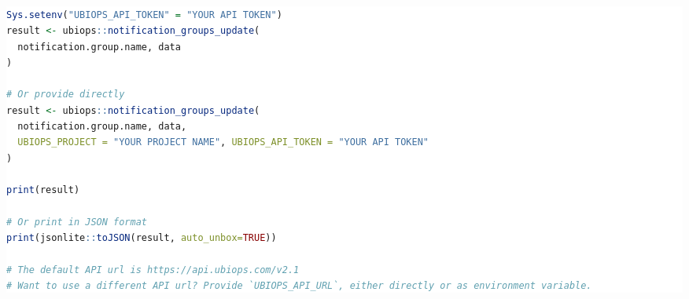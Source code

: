 ```R
Sys.setenv("UBIOPS_API_TOKEN" = "YOUR API TOKEN")
result <- ubiops::notification_groups_update(
  notification.group.name, data
)

# Or provide directly
result <- ubiops::notification_groups_update(
  notification.group.name, data,
  UBIOPS_PROJECT = "YOUR PROJECT NAME", UBIOPS_API_TOKEN = "YOUR API TOKEN"
)

print(result)

# Or print in JSON format
print(jsonlite::toJSON(result, auto_unbox=TRUE))

# The default API url is https://api.ubiops.com/v2.1
# Want to use a different API url? Provide `UBIOPS_API_URL`, either directly or as environment variable.
```


